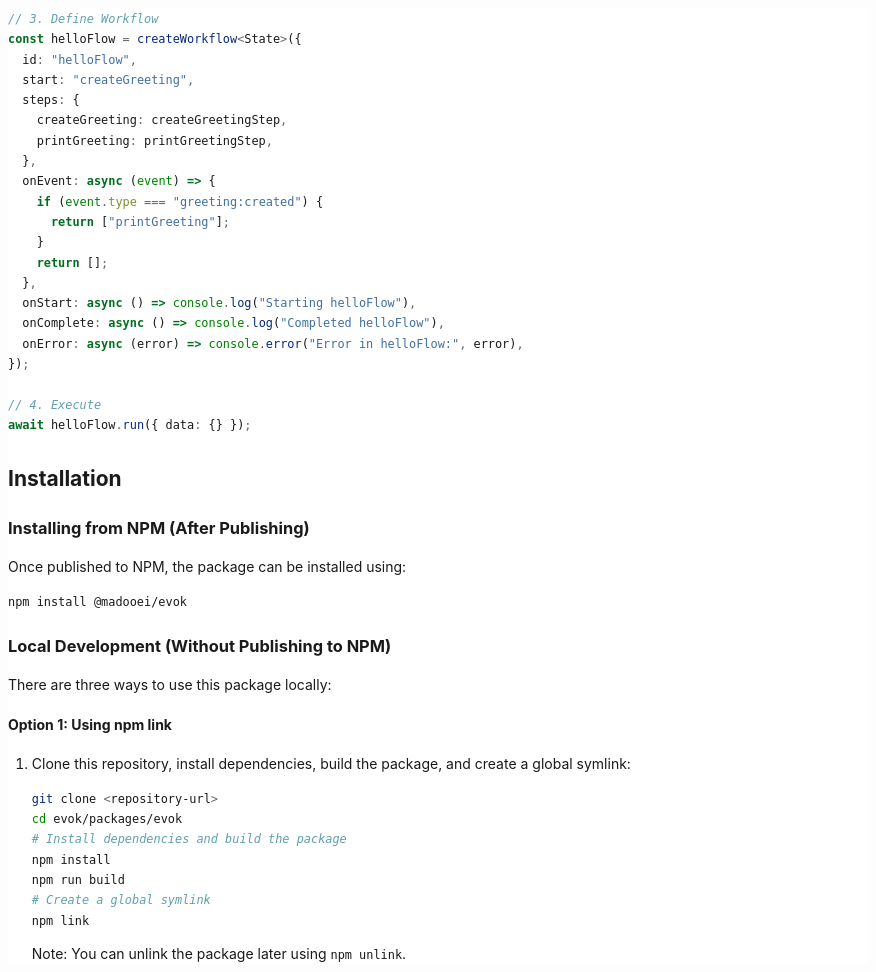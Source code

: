 ```ts
// 3. Define Workflow
const helloFlow = createWorkflow<State>({
  id: "helloFlow",
  start: "createGreeting",
  steps: {
    createGreeting: createGreetingStep,
    printGreeting: printGreetingStep,
  },
  onEvent: async (event) => {
    if (event.type === "greeting:created") {
      return ["printGreeting"];
    }
    return [];
  },
  onStart: async () => console.log("Starting helloFlow"),
  onComplete: async () => console.log("Completed helloFlow"),
  onError: async (error) => console.error("Error in helloFlow:", error),
});

// 4. Execute
await helloFlow.run({ data: {} });
```

## Installation

### Installing from NPM (After Publishing)

Once published to NPM, the package can be installed using:

```bash
npm install @madooei/evok
```

### Local Development (Without Publishing to NPM)

There are three ways to use this package locally:

#### Option 1: Using npm link

1. Clone this repository, install dependencies, build the package, and create a global symlink:

   ```bash
   git clone <repository-url>
   cd evok/packages/evok
   # Install dependencies and build the package
   npm install
   npm run build
   # Create a global symlink
   npm link
   ```

   Note: You can unlink the package later using `npm unlink`.
